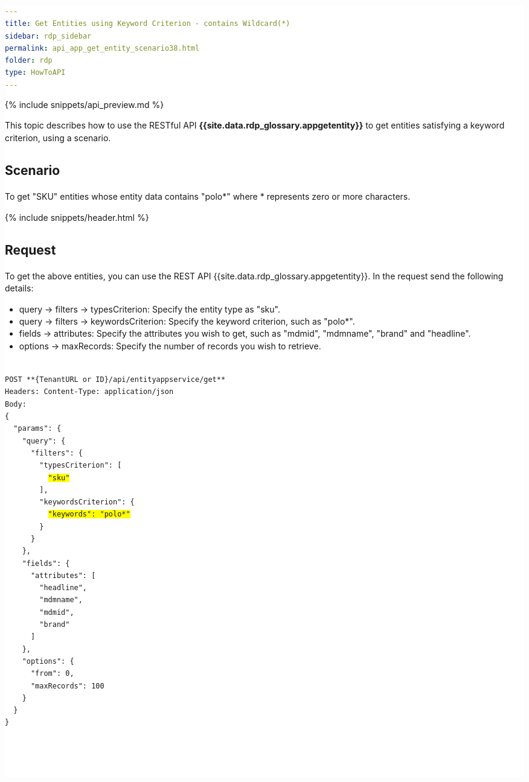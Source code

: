 ```yaml
---
title: Get Entities using Keyword Criterion - contains Wildcard(*)
sidebar: rdp_sidebar
permalink: api_app_get_entity_scenario38.html
folder: rdp
type: HowToAPI
---
```


{% include snippets/api_preview.md %}

This topic describes how to use the RESTful API **{{site.data.rdp_glossary.appgetentity}}** to get entities satisfying a keyword criterion, using a scenario.

## Scenario

To get "SKU" entities whose entity data contains "polo*" where * represents zero or more characters.

{% include snippets/header.html %}

## Request

To get the above entities, you can use the REST API {{site.data.rdp_glossary.appgetentity}}. In the request send the following details:

* query -> filters -> typesCriterion: Specify the entity type as "sku".
* query -> filters -> keywordsCriterion: Specify the keyword criterion, such as "polo*".
* fields -> attributes: Specify the attributes you wish to get, such as "mdmid", "mdmname", "brand" and "headline".
* options -> maxRecords: Specify the number of records you wish to retrieve.

<pre>
<code>
POST **{TenantURL or ID}/api/entityappservice/get**
Headers: Content-Type: application/json
Body:
{
  "params": {
    "query": {
      "filters": {
        "typesCriterion": [
          <span style="background-color: #FFFF00">"sku"</span>
        ],
        "keywordsCriterion": {
          <span style="background-color: #FFFF00">"keywords": "polo*"</span>
        }
      }
    },
    "fields": {
      "attributes": [
        "headline",
        "mdmname",
        "mdmid",
        "brand"
      ]
    },
    "options": {
      "from": 0,
      "maxRecords": 100
    }
  }
}
</code>